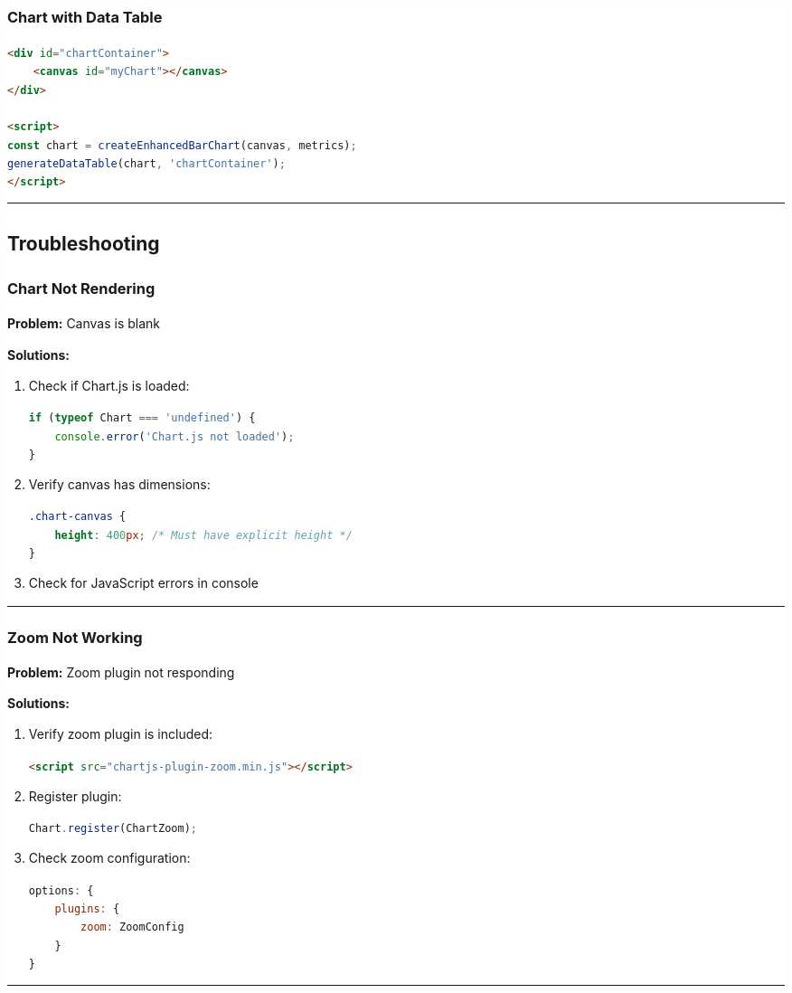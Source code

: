 ### Chart with Data Table

```html
<div id="chartContainer">
    <canvas id="myChart"></canvas>
</div>

<script>
const chart = createEnhancedBarChart(canvas, metrics);
generateDataTable(chart, 'chartContainer');
</script>
```

---

## Troubleshooting

### Chart Not Rendering

**Problem:** Canvas is blank

**Solutions:**
1. Check if Chart.js is loaded:
   ```javascript
   if (typeof Chart === 'undefined') {
       console.error('Chart.js not loaded');
   }
   ```

2. Verify canvas has dimensions:
   ```css
   .chart-canvas {
       height: 400px; /* Must have explicit height */
   }
   ```

3. Check for JavaScript errors in console

---

### Zoom Not Working

**Problem:** Zoom plugin not responding

**Solutions:**
1. Verify zoom plugin is included:
   ```html
   <script src="chartjs-plugin-zoom.min.js"></script>
   ```

2. Register plugin:
   ```javascript
   Chart.register(ChartZoom);
   ```

3. Check zoom configuration:
   ```javascript
   options: {
       plugins: {
           zoom: ZoomConfig
       }
   }
   ```

---